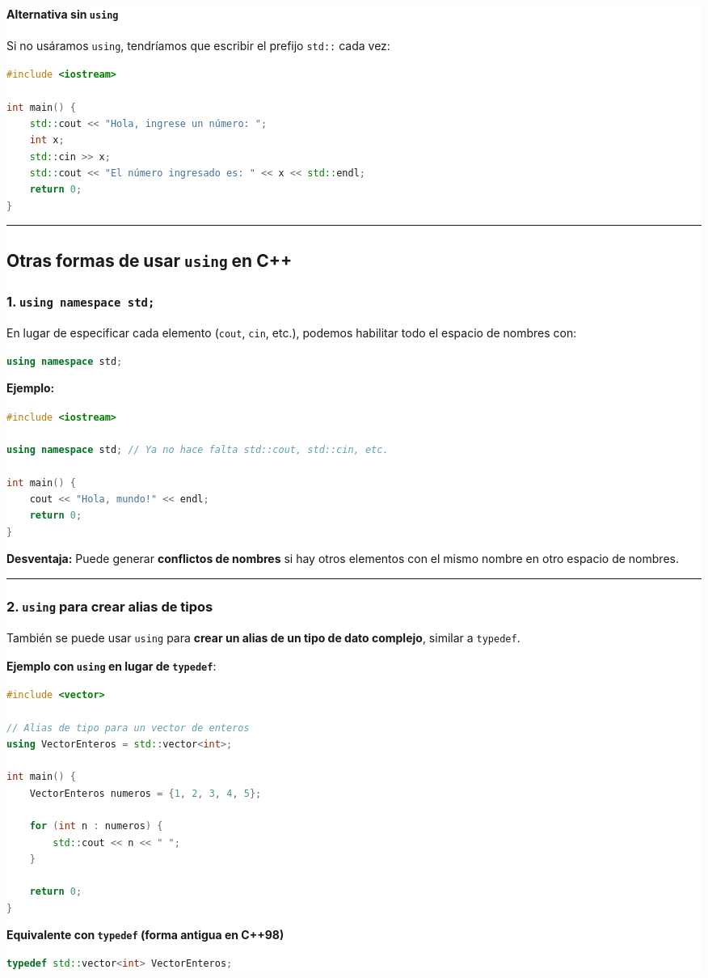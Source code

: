 #### **Alternativa sin `using`**
Si no usáramos `using`, tendríamos que escribir el prefijo `std::` cada vez:
```cpp
#include <iostream>

int main() {
    std::cout << "Hola, ingrese un número: ";
    int x;
    std::cin >> x;
    std::cout << "El número ingresado es: " << x << std::endl;
    return 0;
}
```

---
## **Otras formas de usar `using` en C++**  

### **1. `using namespace std;`**
En lugar de especificar cada elemento (`cout`, `cin`, etc.), podemos habilitar todo el espacio de nombres con:
```cpp
using namespace std;
```
**Ejemplo:**  
```cpp
#include <iostream>

using namespace std; // Ya no hace falta std::cout, std::cin, etc.

int main() {
    cout << "Hola, mundo!" << endl;
    return 0;
}
```
**Desventaja:** Puede generar **conflictos de nombres** si hay otros elementos con el mismo nombre en otro espacio de nombres.

---

### **2. `using` para crear alias de tipos**
También se puede usar `using` para **crear un alias de un tipo de dato complejo**, similar a `typedef`.

**Ejemplo con `using` en lugar de `typedef`**:
```cpp
#include <vector>

// Alias de tipo para un vector de enteros
using VectorEnteros = std::vector<int>;

int main() {
    VectorEnteros numeros = {1, 2, 3, 4, 5};

    for (int n : numeros) {
        std::cout << n << " ";
    }

    return 0;
}
```
**Equivalente con `typedef` (forma antigua en C++98)**
```cpp
typedef std::vector<int> VectorEnteros;
```